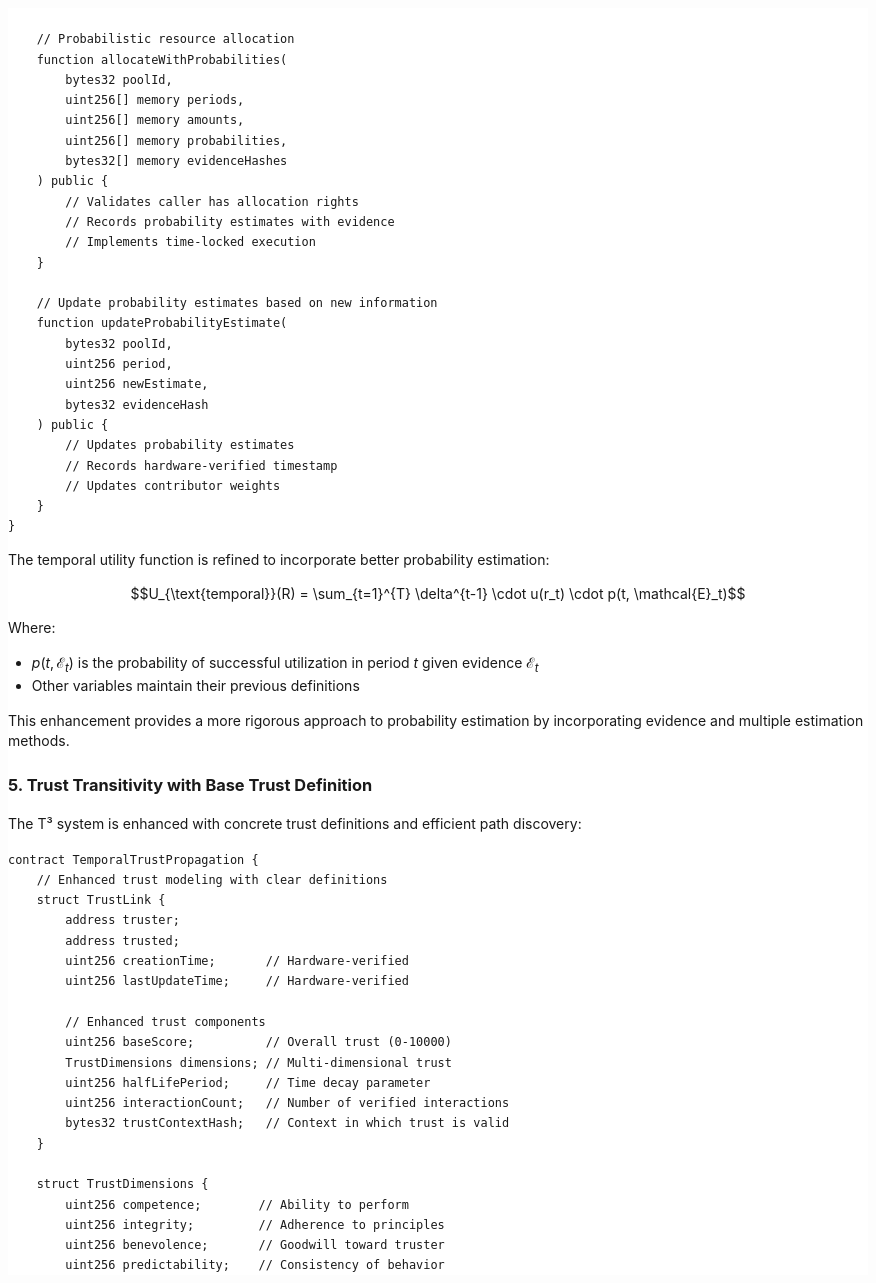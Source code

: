 ```solidity
    
    // Probabilistic resource allocation
    function allocateWithProbabilities(
        bytes32 poolId,
        uint256[] memory periods,
        uint256[] memory amounts,
        uint256[] memory probabilities,
        bytes32[] memory evidenceHashes
    ) public {
        // Validates caller has allocation rights
        // Records probability estimates with evidence
        // Implements time-locked execution
    }
    
    // Update probability estimates based on new information
    function updateProbabilityEstimate(
        bytes32 poolId,
        uint256 period,
        uint256 newEstimate,
        bytes32 evidenceHash
    ) public {
        // Updates probability estimates
        // Records hardware-verified timestamp
        // Updates contributor weights
    }
}
```

The temporal utility function is refined to incorporate better probability estimation:

$$U_{\text{temporal}}(R) = \sum_{t=1}^{T} \delta^{t-1} \cdot u(r_t) \cdot p(t, \mathcal{E}_t)$$

Where:
- $p(t, \mathcal{E}_t)$ is the probability of successful utilization in period $t$ given evidence $\mathcal{E}_t$
- Other variables maintain their previous definitions

This enhancement provides a more rigorous approach to probability estimation by incorporating evidence and multiple estimation methods.

### 5. Trust Transitivity with Base Trust Definition

The T³ system is enhanced with concrete trust definitions and efficient path discovery:

```solidity
contract TemporalTrustPropagation {
    // Enhanced trust modeling with clear definitions
    struct TrustLink {
        address truster;
        address trusted;
        uint256 creationTime;       // Hardware-verified
        uint256 lastUpdateTime;     // Hardware-verified
        
        // Enhanced trust components
        uint256 baseScore;          // Overall trust (0-10000)
        TrustDimensions dimensions; // Multi-dimensional trust
        uint256 halfLifePeriod;     // Time decay parameter
        uint256 interactionCount;   // Number of verified interactions
        bytes32 trustContextHash;   // Context in which trust is valid
    }
    
    struct TrustDimensions {
        uint256 competence;        // Ability to perform
        uint256 integrity;         // Adherence to principles
        uint256 benevolence;       // Goodwill toward truster
        uint256 predictability;    // Consistency of behavior
```